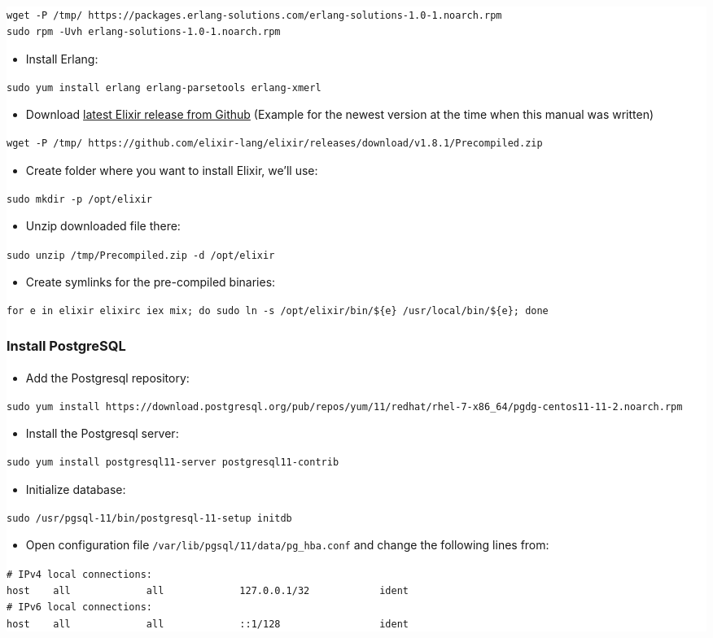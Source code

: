 ```shell
wget -P /tmp/ https://packages.erlang-solutions.com/erlang-solutions-1.0-1.noarch.rpm
sudo rpm -Uvh erlang-solutions-1.0-1.noarch.rpm
```

* Install Erlang:

```shell
sudo yum install erlang erlang-parsetools erlang-xmerl
```

* Download [latest Elixir release from Github](https://github.com/elixir-lang/elixir/releases/tag/v1.8.1) (Example for the newest version at the time when this manual was written)

```shell
wget -P /tmp/ https://github.com/elixir-lang/elixir/releases/download/v1.8.1/Precompiled.zip
```

* Create folder where you want to install Elixir, we’ll use:

```shell
sudo mkdir -p /opt/elixir
```

* Unzip downloaded file there:

```shell
sudo unzip /tmp/Precompiled.zip -d /opt/elixir
```

* Create symlinks for the pre-compiled binaries:

```shell
for e in elixir elixirc iex mix; do sudo ln -s /opt/elixir/bin/${e} /usr/local/bin/${e}; done
```

### Install PostgreSQL

* Add the Postgresql repository:

```shell
sudo yum install https://download.postgresql.org/pub/repos/yum/11/redhat/rhel-7-x86_64/pgdg-centos11-11-2.noarch.rpm
```

* Install the Postgresql server:

```shell
sudo yum install postgresql11-server postgresql11-contrib
```

* Initialize database:

```shell
sudo /usr/pgsql-11/bin/postgresql-11-setup initdb
```

* Open configuration file `/var/lib/pgsql/11/data/pg_hba.conf` and change the following lines from:

```plain
# IPv4 local connections:
host    all             all             127.0.0.1/32            ident
# IPv6 local connections:
host    all             all             ::1/128                 ident
```
